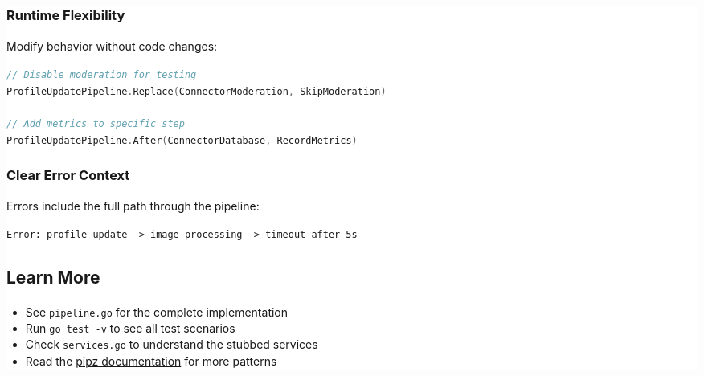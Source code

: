 ### Runtime Flexibility
Modify behavior without code changes:
```go
// Disable moderation for testing
ProfileUpdatePipeline.Replace(ConnectorModeration, SkipModeration)

// Add metrics to specific step
ProfileUpdatePipeline.After(ConnectorDatabase, RecordMetrics)
```

### Clear Error Context
Errors include the full path through the pipeline:
```
Error: profile-update -> image-processing -> timeout after 5s
```

## Learn More

- See `pipeline.go` for the complete implementation
- Run `go test -v` to see all test scenarios
- Check `services.go` to understand the stubbed services
- Read the [pipz documentation](https://github.com/zoobzio/pipz) for more patterns